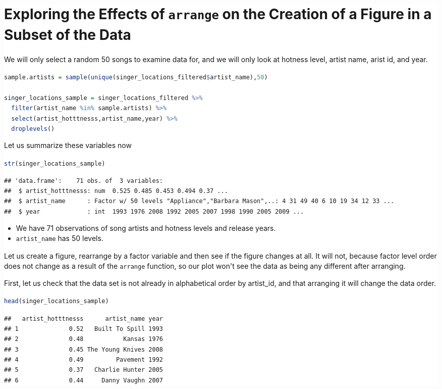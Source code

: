Exploring the Effects of `arrange` on the Creation of a Figure in a Subset of the Data
======================================================================================

We will only select a random 50 songs to examine data for, and we will only look at hotness level, artist name, arist id, and year.

``` r
sample.artists = sample(unique(singer_locations_filtered$artist_name),50)

singer_locations_sample = singer_locations_filtered %>%
  filter(artist_name %in% sample.artists) %>%
  select(artist_hotttnesss,artist_name,year) %>%
  droplevels()
```

Let us summarize these variables now

``` r
str(singer_locations_sample)
```

    ## 'data.frame':    71 obs. of  3 variables:
    ##  $ artist_hotttnesss: num  0.525 0.485 0.453 0.494 0.37 ...
    ##  $ artist_name      : Factor w/ 50 levels "Appliance","Barbara Mason",..: 4 31 49 40 6 10 19 34 12 33 ...
    ##  $ year             : int  1993 1976 2008 1992 2005 2007 1998 1990 2005 2009 ...

-   We have 71 observations of song artists and hotness levels and release years.
-   `artist_name` has 50 levels.

Let us create a figure, rearrange by a factor variable and then see if the figure changes at all. It will not, because factor level order does not change as a result of the `arrange` function, so our plot won't see the data as being any different after arranging.

First, let us check that the data set is not already in alphabetical order by artist\_id, and that arranging it will change the data order.

``` r
head(singer_locations_sample)
```

    ##   artist_hotttnesss      artist_name year
    ## 1              0.52   Built To Spill 1993
    ## 2              0.48           Kansas 1976
    ## 3              0.45 The Young Knives 2008
    ## 4              0.49         Pavement 1992
    ## 5              0.37   Charlie Hunter 2005
    ## 6              0.44     Danny Vaughn 2007
